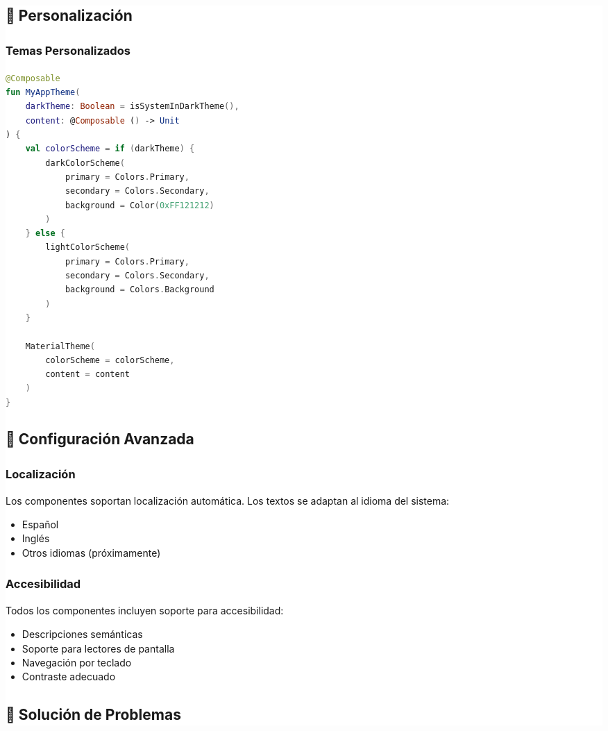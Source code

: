 ## 🎨 Personalización

### Temas Personalizados

```kotlin
@Composable
fun MyAppTheme(
    darkTheme: Boolean = isSystemInDarkTheme(),
    content: @Composable () -> Unit
) {
    val colorScheme = if (darkTheme) {
        darkColorScheme(
            primary = Colors.Primary,
            secondary = Colors.Secondary,
            background = Color(0xFF121212)
        )
    } else {
        lightColorScheme(
            primary = Colors.Primary,
            secondary = Colors.Secondary,
            background = Colors.Background
        )
    }
    
    MaterialTheme(
        colorScheme = colorScheme,
        content = content
    )
}
```

## 🔧 Configuración Avanzada

### Localización

Los componentes soportan localización automática. Los textos se adaptan al idioma del sistema:

- Español
- Inglés
- Otros idiomas (próximamente)

### Accesibilidad

Todos los componentes incluyen soporte para accesibilidad:

- Descripciones semánticas
- Soporte para lectores de pantalla
- Navegación por teclado
- Contraste adecuado

## 🐛 Solución de Problemas
